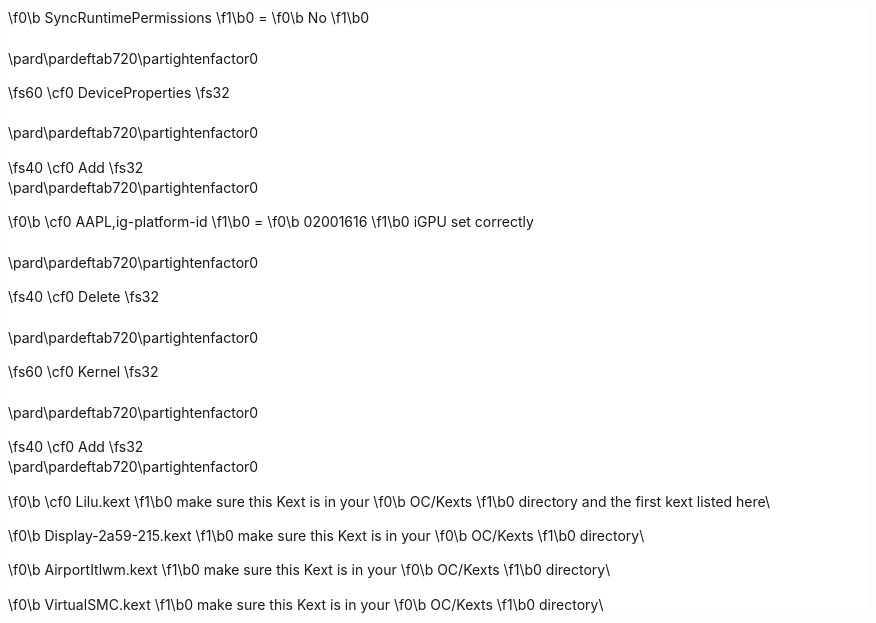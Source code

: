 \f0\b SyncRuntimePermissions
\f1\b0  = 
\f0\b No
\f1\b0 \
\
\pard\pardeftab720\partightenfactor0

\fs60 \cf0 DeviceProperties
\fs32 \
\
\pard\pardeftab720\partightenfactor0

\fs40 \cf0 Add
\fs32 \
\pard\pardeftab720\partightenfactor0

\f0\b \cf0 AAPL,ig-platform-id
\f1\b0  = 
\f0\b 02001616
\f1\b0  iGPU set correctly\
\
\pard\pardeftab720\partightenfactor0

\fs40 \cf0 Delete
\fs32 \
\
\pard\pardeftab720\partightenfactor0

\fs60 \cf0 Kernel
\fs32 \
\
\pard\pardeftab720\partightenfactor0

\fs40 \cf0 Add
\fs32 \
\pard\pardeftab720\partightenfactor0

\f0\b \cf0 Lilu.kext
\f1\b0  make sure this Kext is in your 
\f0\b OC/Kexts
\f1\b0  directory and the first kext listed here\

\f0\b Display-2a59-215.kext
\f1\b0  make sure this Kext is in your 
\f0\b OC/Kexts
\f1\b0  directory\

\f0\b AirportItlwm.kext
\f1\b0  make sure this Kext is in your 
\f0\b OC/Kexts
\f1\b0  directory\

\f0\b VirtualSMC.kext
\f1\b0  make sure this Kext is in your 
\f0\b OC/Kexts
\f1\b0  directory\
